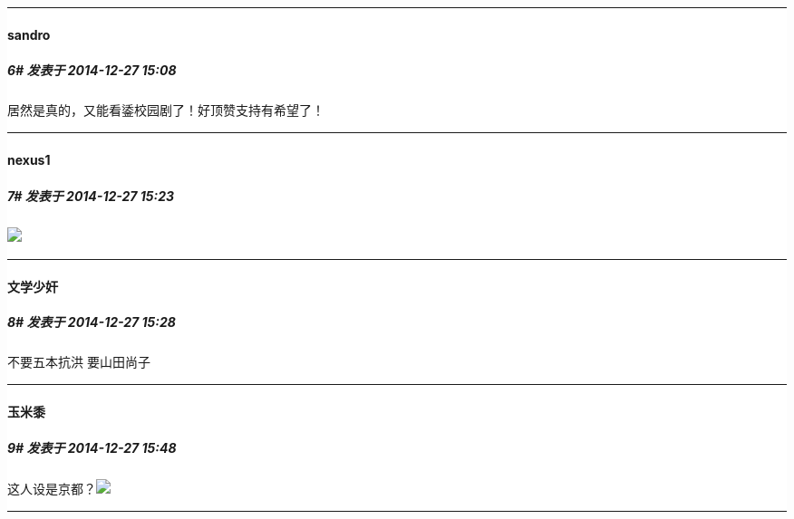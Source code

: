 





-----

####  sandro  
##### 6#       发表于 2014-12-27 15:08




居然是真的，又能看鋈校园剧了！好顶赞支持有希望了！







-----

####  nexus1  
##### 7#       发表于 2014-12-27 15:23



<img src="https://static.saraba1st.com/image/smiley/face/191.gif" referrerpolicy="no-referrer">







-----

####  文学少奸  
##### 8#       发表于 2014-12-27 15:28




不要五本抗洪 要山田尚子







-----

####  玉米黍  
##### 9#       发表于 2014-12-27 15:48




这人设是京都？<img src="https://static.saraba1st.com/image/smiley/face/149.gif" referrerpolicy="no-referrer">







-----

